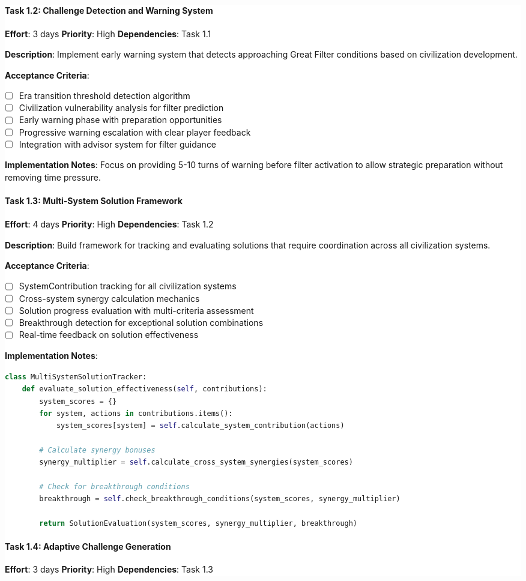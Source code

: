 #### Task 1.2: Challenge Detection and Warning System
**Effort**: 3 days
**Priority**: High
**Dependencies**: Task 1.1

**Description**: Implement early warning system that detects approaching Great Filter conditions based on civilization development.

**Acceptance Criteria**:
- [ ] Era transition threshold detection algorithm
- [ ] Civilization vulnerability analysis for filter prediction
- [ ] Early warning phase with preparation opportunities
- [ ] Progressive warning escalation with clear player feedback
- [ ] Integration with advisor system for filter guidance

**Implementation Notes**:
Focus on providing 5-10 turns of warning before filter activation to allow strategic preparation without removing time pressure.

#### Task 1.3: Multi-System Solution Framework
**Effort**: 4 days
**Priority**: High
**Dependencies**: Task 1.2

**Description**: Build framework for tracking and evaluating solutions that require coordination across all civilization systems.

**Acceptance Criteria**:
- [ ] SystemContribution tracking for all civilization systems
- [ ] Cross-system synergy calculation mechanics
- [ ] Solution progress evaluation with multi-criteria assessment
- [ ] Breakthrough detection for exceptional solution combinations
- [ ] Real-time feedback on solution effectiveness

**Implementation Notes**:
```python
class MultiSystemSolutionTracker:
    def evaluate_solution_effectiveness(self, contributions):
        system_scores = {}
        for system, actions in contributions.items():
            system_scores[system] = self.calculate_system_contribution(actions)
        
        # Calculate synergy bonuses
        synergy_multiplier = self.calculate_cross_system_synergies(system_scores)
        
        # Check for breakthrough conditions
        breakthrough = self.check_breakthrough_conditions(system_scores, synergy_multiplier)
        
        return SolutionEvaluation(system_scores, synergy_multiplier, breakthrough)
```

#### Task 1.4: Adaptive Challenge Generation
**Effort**: 3 days
**Priority**: High
**Dependencies**: Task 1.3
